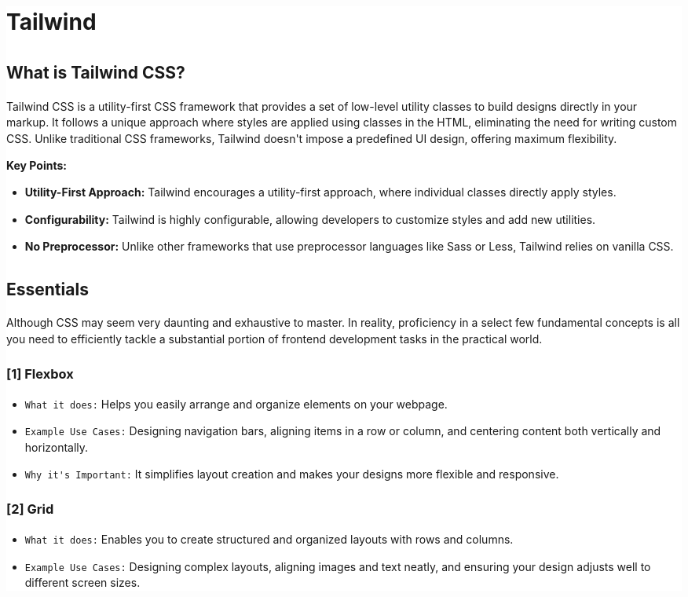 
# Tailwind

 

## **What is Tailwind CSS?**

Tailwind CSS is a utility-first CSS framework that provides a set of low-level utility classes to build designs directly in your markup. It follows a unique approach where styles are applied using classes in the HTML, eliminating the need for writing custom CSS. Unlike traditional CSS frameworks, Tailwind doesn't impose a predefined UI design, offering maximum flexibility.

 

**Key Points:**

- **Utility-First Approach:** Tailwind encourages a utility-first approach, where individual classes directly apply styles.



- **Configurability:** Tailwind is highly configurable, allowing developers to customize styles and add new utilities.



- **No Preprocessor:** Unlike other frameworks that use preprocessor languages like Sass or Less, Tailwind relies on vanilla CSS.

 

## Essentials

Although CSS may seem very daunting and exhaustive to master. In reality, proficiency in a select few fundamental concepts is all you need to efficiently tackle a substantial portion of frontend development tasks in the practical world.

### [1]  **Flexbox**

- `What it does:` Helps you easily arrange and organize elements on your webpage.



- `Example Use Cases:` Designing navigation bars, aligning items in a row or column, and centering content both vertically and horizontally.



- `Why it's Important:` It simplifies layout creation and makes your designs more flexible and responsive.

 

### [2] **Grid**

- `What it does:` Enables you to create structured and organized layouts with rows and columns.



- `Example Use Cases:` Designing complex layouts, aligning images and text neatly, and ensuring your design adjusts well to different screen sizes.
